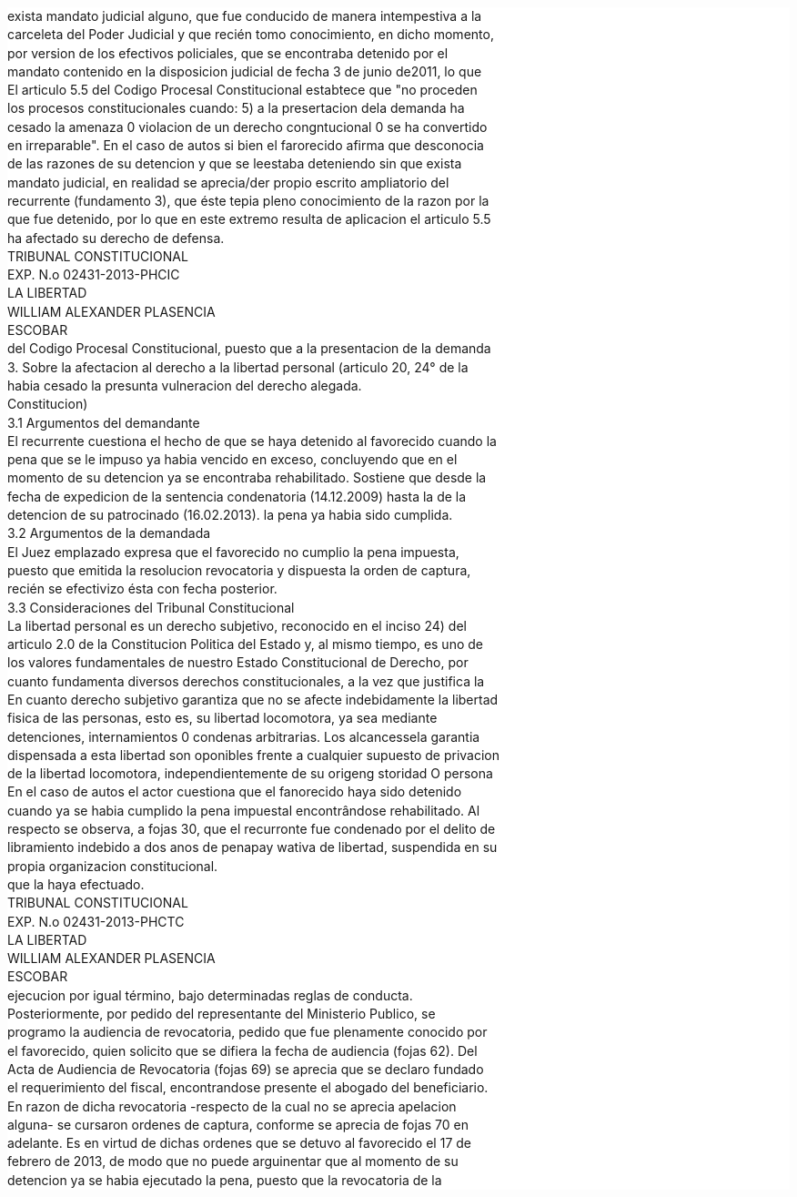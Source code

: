 exista mandato judicial alguno, que fue conducido de manera intempestiva a la  
carceleta del Poder Judicial y que recién tomo conocimiento, en dicho momento,  
por version de los efectivos policiales, que se encontraba detenido por el  
mandato contenido en la disposicion judicial de fecha 3 de junio de2011, lo que  
El articulo 5.5 del Codigo Procesal Constitucional estabtece que "no proceden  
los procesos constitucionales cuando: 5) a la presertacion dela demanda ha  
cesado la amenaza 0 violacion de un derecho congntucional 0 se ha convertido  
en irreparable". En el caso de autos si bien el farorecido afirma que desconocia  
de las razones de su detencion y que se leestaba deteniendo sin que exista  
mandato judicial, en realidad se aprecia/der propio escrito ampliatorio del  
recurrente (fundamento 3), que éste tepia pleno conocimiento de la razon por la  
que fue detenido, por lo que en este extremo resulta de aplicacion el articulo 5.5  
ha afectado su derecho de defensa.  
TRIBUNAL CONSTITUCIONAL  
EXP. N.o 02431-2013-PHCIC  
LA LIBERTAD  
WILLIAM ALEXANDER PLASENCIA  
ESCOBAR  
del Codigo Procesal Constitucional, puesto que a la presentacion de la demanda  
3. Sobre la afectacion al derecho a la libertad personal (articulo 20, 24° de la  
habia cesado la presunta vulneracion del derecho alegada.  
Constitucion)  
3.1 Argumentos del demandante  
El recurrente cuestiona el hecho de que se haya detenido al favorecido cuando la  
pena que se le impuso ya habia vencido en exceso, concluyendo que en el  
momento de su detencion ya se encontraba rehabilitado. Sostiene que desde la  
fecha de expedicion de la sentencia condenatoria (14.12.2009) hasta la de la  
detencion de su patrocinado (16.02.2013). la pena ya habia sido cumplida.  
3.2 Argumentos de la demandada  
El Juez emplazado expresa que el favorecido no cumplio la pena impuesta,  
puesto que emitida la resolucion revocatoria y dispuesta la orden de captura,  
recién se efectivizo ésta con fecha posterior.  
3.3 Consideraciones del Tribunal Constitucional  
La libertad personal es un derecho subjetivo, reconocido en el inciso 24) del  
articulo 2.0 de la Constitucion Politica del Estado y, al mismo tiempo, es uno de  
los valores fundamentales de nuestro Estado Constitucional de Derecho, por  
cuanto fundamenta diversos derechos constitucionales, a la vez que justifica la  
En cuanto derecho subjetivo garantiza que no se afecte indebidamente la libertad  
fisica de las personas, esto es, su libertad locomotora, ya sea mediante  
detenciones, internamientos 0 condenas arbitrarias. Los alcancessela garantia  
dispensada a esta libertad son oponibles frente a cualquier supuesto de privacion  
de la libertad locomotora, independientemente de su origeng storidad O persona  
En el caso de autos el actor cuestiona que el fanorecido haya sido detenido  
cuando ya se habia cumplido la pena impuestal encontrândose rehabilitado. Al  
respecto se observa, a fojas 30, que el recurronte fue condenado por el delito de  
libramiento indebido a dos anos de penapay wativa de libertad, suspendida en su  
propia organizacion constitucional.  
que la haya efectuado.  
TRIBUNAL CONSTITUCIONAL  
EXP. N.o 02431-2013-PHCTC  
LA LIBERTAD  
WILLIAM ALEXANDER PLASENCIA  
ESCOBAR  
ejecucion por igual término, bajo determinadas reglas de conducta.  
Posteriormente, por pedido del representante del Ministerio Publico, se  
programo la audiencia de revocatoria, pedido que fue plenamente conocido por  
el favorecido, quien solicito que se difiera la fecha de audiencia (fojas 62). Del  
Acta de Audiencia de Revocatoria (fojas 69) se aprecia que se declaro fundado  
el requerimiento del fiscal, encontrandose presente el abogado del beneficiario.  
En razon de dicha revocatoria -respecto de la cual no se aprecia apelacion  
alguna- se cursaron ordenes de captura, conforme se aprecia de fojas 70 en  
adelante. Es en virtud de dichas ordenes que se detuvo al favorecido el 17 de  
febrero de 2013, de modo que no puede arguinentar que al momento de su  
detencion ya se habia ejecutado la pena, puesto que la revocatoria de la  